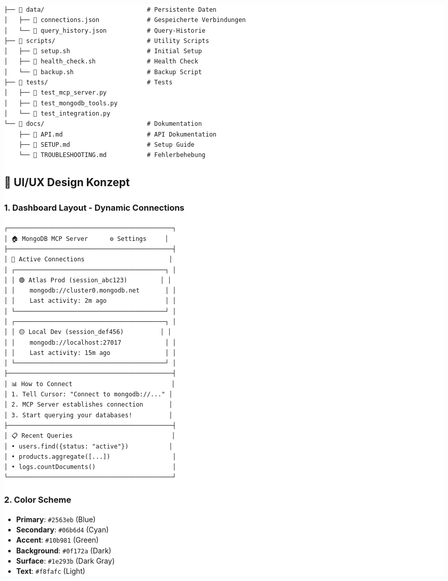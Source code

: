 ```
├── 📁 data/                            # Persistente Daten
│   ├── 📄 connections.json             # Gespeicherte Verbindungen
│   └── 📄 query_history.json           # Query-Historie
├── 📁 scripts/                         # Utility Scripts
│   ├── 📄 setup.sh                     # Initial Setup
│   ├── 📄 health_check.sh              # Health Check
│   └── 📄 backup.sh                    # Backup Script
├── 📁 tests/                           # Tests
│   ├── 📄 test_mcp_server.py
│   ├── 📄 test_mongodb_tools.py
│   └── 📄 test_integration.py
└── 📁 docs/                            # Dokumentation
    ├── 📄 API.md                       # API Dokumentation
    ├── 📄 SETUP.md                     # Setup Guide
    └── 📄 TROUBLESHOOTING.md           # Fehlerbehebung
```

## 🎨 UI/UX Design Konzept

### 1. Dashboard Layout - Dynamic Connections
```
┌─────────────────────────────────────────────┐
│ 🏠 MongoDB MCP Server      ⚙️ Settings     │
├─────────────────────────────────────────────┤
│ 🔗 Active Connections                       │
│ ┌─────────────────────────────────────────┐ │
│ │ 🟢 Atlas Prod (session_abc123)         │ │
│ │    mongodb://cluster0.mongodb.net       │ │
│ │    Last activity: 2m ago                │ │
│ └─────────────────────────────────────────┘ │
│ ┌─────────────────────────────────────────┐ │
│ │ 🟡 Local Dev (session_def456)          │ │
│ │    mongodb://localhost:27017            │ │
│ │    Last activity: 15m ago               │ │
│ └─────────────────────────────────────────┘ │
├─────────────────────────────────────────────┤
│ 📊 How to Connect                           │
│ 1. Tell Cursor: "Connect to mongodb://..." │
│ 2. MCP Server establishes connection       │
│ 3. Start querying your databases!          │
├─────────────────────────────────────────────┤
│ 📋 Recent Queries                           │
│ • users.find({status: "active"})           │
│ • products.aggregate([...])                 │
│ • logs.countDocuments()                     │
└─────────────────────────────────────────────┘
```

### 2. Color Scheme
- **Primary**: `#2563eb` (Blue)
- **Secondary**: `#06b6d4` (Cyan)
- **Accent**: `#10b981` (Green)
- **Background**: `#0f172a` (Dark)
- **Surface**: `#1e293b` (Dark Gray)
- **Text**: `#f8fafc` (Light)
